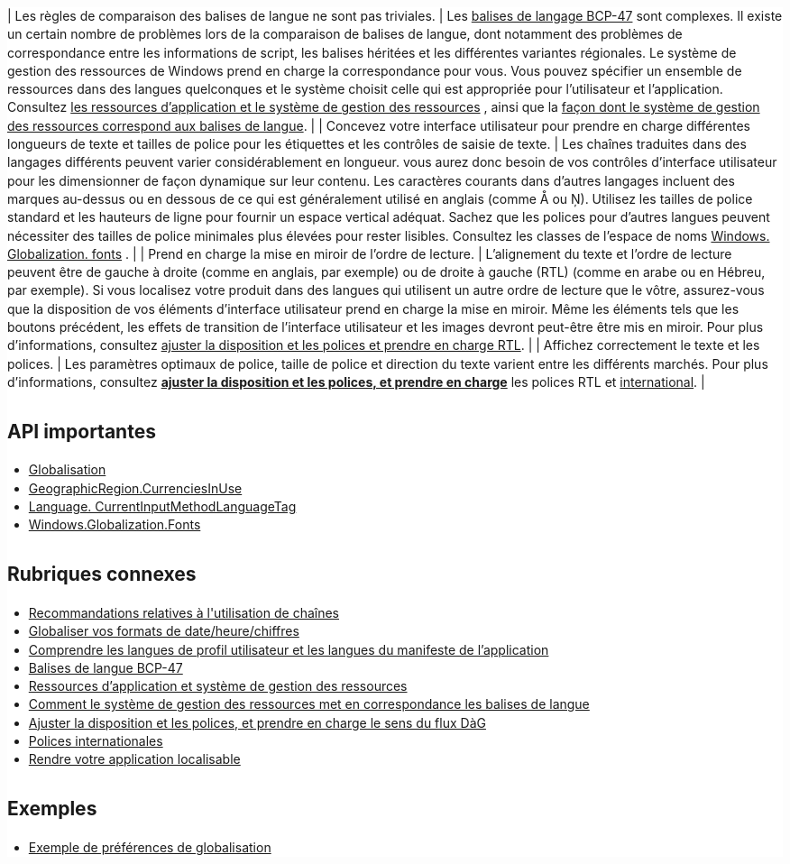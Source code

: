 | Les règles de comparaison des balises de langue ne sont pas triviales. | Les [balises de langage BCP-47](https://tools.ietf.org/html/bcp47) sont complexes. Il existe un certain nombre de problèmes lors de la comparaison de balises de langue, dont notamment des problèmes de correspondance entre les informations de script, les balises héritées et les différentes variantes régionales. Le système de gestion des ressources de Windows prend en charge la correspondance pour vous. Vous pouvez spécifier un ensemble de ressources dans des langues quelconques et le système choisit celle qui est appropriée pour l’utilisateur et l’application. Consultez [les ressources d’application et le système de gestion des ressources](../../app-resources/index.md) , ainsi que la [façon dont le système de gestion des ressources correspond aux balises de langue](../../app-resources/how-rms-matches-lang-tags.md). |
| Concevez votre interface utilisateur pour prendre en charge différentes longueurs de texte et tailles de police pour les étiquettes et les contrôles de saisie de texte. | Les chaînes traduites dans des langages différents peuvent varier considérablement en longueur. vous aurez donc besoin de vos contrôles d’interface utilisateur pour les dimensionner de façon dynamique sur leur contenu. Les caractères courants dans d’autres langages incluent des marques au-dessus ou en dessous de ce qui est généralement utilisé en anglais (comme Å ou Ņ). Utilisez les tailles de police standard et les hauteurs de ligne pour fournir un espace vertical adéquat. Sachez que les polices pour d’autres langues peuvent nécessiter des tailles de police minimales plus élevées pour rester lisibles. Consultez les classes de l’espace de noms [Windows. Globalization. fonts](/uwp/api/windows.globalization.fonts?branch=live) . |
| Prend en charge la mise en miroir de l’ordre de lecture. | L’alignement du texte et l’ordre de lecture peuvent être de gauche à droite (comme en anglais, par exemple) ou de droite à gauche (RTL) (comme en arabe ou en Hébreu, par exemple). Si vous localisez votre produit dans des langues qui utilisent un autre ordre de lecture que le vôtre, assurez-vous que la disposition de vos éléments d’interface utilisateur prend en charge la mise en miroir. Même les éléments tels que les boutons précédent, les effets de transition de l’interface utilisateur et les images devront peut-être être mis en miroir. Pour plus d’informations, consultez [ajuster la disposition et les polices et prendre en charge RTL](adjust-layout-and-fonts--and-support-rtl.md). |
| Affichez correctement le texte et les polices. | Les paramètres optimaux de police, taille de police et direction du texte varient entre les différents marchés. Pour plus d’informations, consultez [**ajuster la disposition et les polices, et prendre en charge**](adjust-layout-and-fonts--and-support-rtl.md) les polices RTL et [international](loc-international-fonts.md). |

## <a name="important-apis"></a>API importantes
 
* [Globalisation](/uwp/api/Windows.Globalization?branch=live)
* [GeographicRegion.CurrenciesInUse](/uwp/api/windows.globalization.geographicregion.CurrenciesInUse)
* [Language. CurrentInputMethodLanguageTag](/uwp/api/windows.globalization.language.CurrentInputMethodLanguageTag)
* [Windows.Globalization.Fonts](/uwp/api/windows.globalization.fonts?branch=live)

## <a name="related-topics"></a>Rubriques connexes

* [Recommandations relatives à l'utilisation de chaînes](/dotnet/standard/base-types/best-practices-strings?branch=live#recommendations_for_string_usage)
* [Globaliser vos formats de date/heure/chiffres](use-global-ready-formats.md)
* [Comprendre les langues de profil utilisateur et les langues du manifeste de l’application](manage-language-and-region.md)
* [Balises de langue BCP-47](https://tools.ietf.org/html/bcp47)
* [Ressources d’application et système de gestion des ressources](../../app-resources/index.md)
* [Comment le système de gestion des ressources met en correspondance les balises de langue](../../app-resources/how-rms-matches-lang-tags.md)
* [Ajuster la disposition et les polices, et prendre en charge le sens du flux DàG](adjust-layout-and-fonts--and-support-rtl.md)
* [Polices internationales](loc-international-fonts.md)
* [Rendre votre application localisable](prepare-your-app-for-localization.md)

## <a name="samples"></a>Exemples

* [Exemple de préférences de globalisation](https://github.com/microsoftarchive/msdn-code-gallery-microsoft/tree/411c271e537727d737a53fa2cbe99eaecac00cc0/Official%20Windows%20Platform%20Sample/Windows%208%20app%20samples/%5BC%23%5D-Windows%208%20app%20samples/C%23/Windows%208%20app%20samples/Globalization%20preferences%20sample%20(Windows%208))
